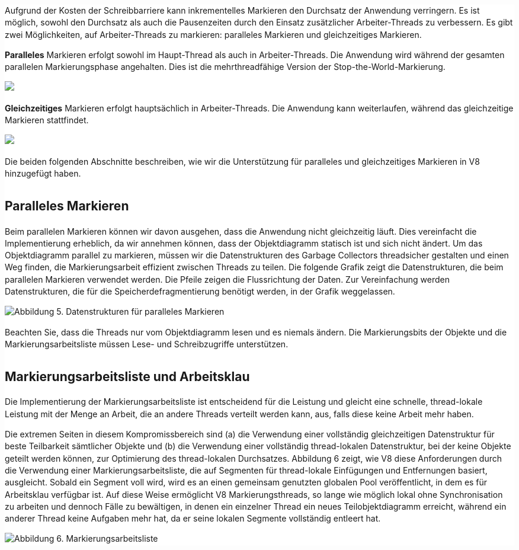 Aufgrund der Kosten der Schreibbarriere kann inkrementelles Markieren den Durchsatz der Anwendung verringern. Es ist möglich, sowohl den Durchsatz als auch die Pausenzeiten durch den Einsatz zusätzlicher Arbeiter-Threads zu verbessern. Es gibt zwei Möglichkeiten, auf Arbeiter-Threads zu markieren: paralleles Markieren und gleichzeitiges Markieren.

**Paralleles** Markieren erfolgt sowohl im Haupt-Thread als auch in Arbeiter-Threads. Die Anwendung wird während der gesamten parallelen Markierungsphase angehalten. Dies ist die mehrthreadfähige Version der Stop-the-World-Markierung.

![](/_img/concurrent-marking/06.svg)

**Gleichzeitiges** Markieren erfolgt hauptsächlich in Arbeiter-Threads. Die Anwendung kann weiterlaufen, während das gleichzeitige Markieren stattfindet.

![](/_img/concurrent-marking/07.svg)

Die beiden folgenden Abschnitte beschreiben, wie wir die Unterstützung für paralleles und gleichzeitiges Markieren in V8 hinzugefügt haben.

## Paralleles Markieren

Beim parallelen Markieren können wir davon ausgehen, dass die Anwendung nicht gleichzeitig läuft. Dies vereinfacht die Implementierung erheblich, da wir annehmen können, dass der Objektdiagramm statisch ist und sich nicht ändert. Um das Objektdiagramm parallel zu markieren, müssen wir die Datenstrukturen des Garbage Collectors threadsicher gestalten und einen Weg finden, die Markierungsarbeit effizient zwischen Threads zu teilen. Die folgende Grafik zeigt die Datenstrukturen, die beim parallelen Markieren verwendet werden. Die Pfeile zeigen die Flussrichtung der Daten. Zur Vereinfachung werden Datenstrukturen, die für die Speicherdefragmentierung benötigt werden, in der Grafik weggelassen.

![Abbildung 5. Datenstrukturen für paralleles Markieren](/_img/concurrent-marking/08.svg)

Beachten Sie, dass die Threads nur vom Objektdiagramm lesen und es niemals ändern. Die Markierungsbits der Objekte und die Markierungsarbeitsliste müssen Lese- und Schreibzugriffe unterstützen.

## Markierungsarbeitsliste und Arbeitsklau

Die Implementierung der Markierungsarbeitsliste ist entscheidend für die Leistung und gleicht eine schnelle, thread-lokale Leistung mit der Menge an Arbeit, die an andere Threads verteilt werden kann, aus, falls diese keine Arbeit mehr haben.

Die extremen Seiten in diesem Kompromissbereich sind (a) die Verwendung einer vollständig gleichzeitigen Datenstruktur für beste Teilbarkeit sämtlicher Objekte und (b) die Verwendung einer vollständig thread-lokalen Datenstruktur, bei der keine Objekte geteilt werden können, zur Optimierung des thread-lokalen Durchsatzes. Abbildung 6 zeigt, wie V8 diese Anforderungen durch die Verwendung einer Markierungsarbeitsliste, die auf Segmenten für thread-lokale Einfügungen und Entfernungen basiert, ausgleicht. Sobald ein Segment voll wird, wird es an einen gemeinsam genutzten globalen Pool veröffentlicht, in dem es für Arbeitsklau verfügbar ist. Auf diese Weise ermöglicht V8 Markierungsthreads, so lange wie möglich lokal ohne Synchronisation zu arbeiten und dennoch Fälle zu bewältigen, in denen ein einzelner Thread ein neues Teilobjektdiagramm erreicht, während ein anderer Thread keine Aufgaben mehr hat, da er seine lokalen Segmente vollständig entleert hat.

![Abbildung 6. Markierungsarbeitsliste](/_img/concurrent-marking/09.svg)
